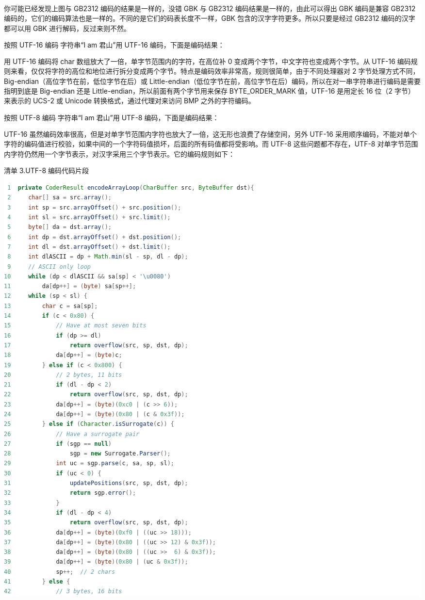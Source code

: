 
 

你可能已经发现上图与 GB2312 编码的结果是一样的，没错 GBK 与 GB2312 编码结果是一样的，由此可以得出 GBK 编码是兼容 GB2312 编码的，它们的编码算法也是一样的。不同的是它们的码表长度不一样，GBK 包含的汉字字符更多。所以只要是经过 GB2312 编码的汉字都可以用 GBK 进行解码，反过来则不然。

按照 UTF-16 编码
字符串“I am 君山”用 UTF-16 编码，下面是编码结果：


 

用 UTF-16 编码将 char 数组放大了一倍，单字节范围内的字符，在高位补 0 变成两个字节，中文字符也变成两个字节。从 UTF-16 编码规则来看，仅仅将字符的高位和地位进行拆分变成两个字节。特点是编码效率非常高，规则很简单，由于不同处理器对 2 字节处理方式不同，Big-endian（高位字节在前，低位字节在后）或 Little-endian（低位字节在前，高位字节在后）编码，所以在对一串字符串进行编码是需要指明到底是 Big-endian 还是 Little-endian，所以前面有两个字节用来保存 BYTE_ORDER_MARK 值，UTF-16 是用定长 16 位（2 字节）来表示的 UCS-2 或 Unicode 转换格式，通过代理对来访问 BMP 之外的字符编码。

按照 UTF-8 编码
字符串“I am 君山”用 UTF-8 编码，下面是编码结果：


 

UTF-16 虽然编码效率很高，但是对单字节范围内字符也放大了一倍，这无形也浪费了存储空间，另外 UTF-16 采用顺序编码，不能对单个字符的编码值进行校验，如果中间的一个字符码值损坏，后面的所有码值都将受影响。而 UTF-8 这些问题都不存在，UTF-8 对单字节范围内字符仍然用一个字节表示，对汉字采用三个字节表示。它的编码规则如下：

清单 3.UTF-8 编码代码片段
```Java
 1  private CoderResult encodeArrayLoop(CharBuffer src, ByteBuffer dst){ 
 2     char[] sa = src.array(); 
 3     int sp = src.arrayOffset() + src.position(); 
 4     int sl = src.arrayOffset() + src.limit(); 
 5     byte[] da = dst.array(); 
 6     int dp = dst.arrayOffset() + dst.position(); 
 7     int dl = dst.arrayOffset() + dst.limit(); 
 8     int dlASCII = dp + Math.min(sl - sp, dl - dp); 
 9     // ASCII only loop 
10     while (dp < dlASCII && sa[sp] < '\u0080') 
11         da[dp++] = (byte) sa[sp++]; 
12     while (sp < sl) { 
13         char c = sa[sp]; 
14         if (c < 0x80) { 
15             // Have at most seven bits 
16             if (dp >= dl) 
17                 return overflow(src, sp, dst, dp); 
18             da[dp++] = (byte)c; 
19         } else if (c < 0x800) { 
20             // 2 bytes, 11 bits 
21             if (dl - dp < 2) 
22                 return overflow(src, sp, dst, dp); 
23             da[dp++] = (byte)(0xc0 | (c >> 6)); 
24             da[dp++] = (byte)(0x80 | (c & 0x3f)); 
25         } else if (Character.isSurrogate(c)) { 
26             // Have a surrogate pair 
27             if (sgp == null) 
28                 sgp = new Surrogate.Parser(); 
29             int uc = sgp.parse(c, sa, sp, sl); 
30             if (uc < 0) { 
31                 updatePositions(src, sp, dst, dp); 
32                 return sgp.error(); 
33             } 
34             if (dl - dp < 4) 
35                 return overflow(src, sp, dst, dp); 
36             da[dp++] = (byte)(0xf0 | ((uc >> 18))); 
37             da[dp++] = (byte)(0x80 | ((uc >> 12) & 0x3f)); 
38             da[dp++] = (byte)(0x80 | ((uc >>  6) & 0x3f)); 
39             da[dp++] = (byte)(0x80 | (uc & 0x3f)); 
40             sp++;  // 2 chars 
41         } else { 
42             // 3 bytes, 16 bits 
```